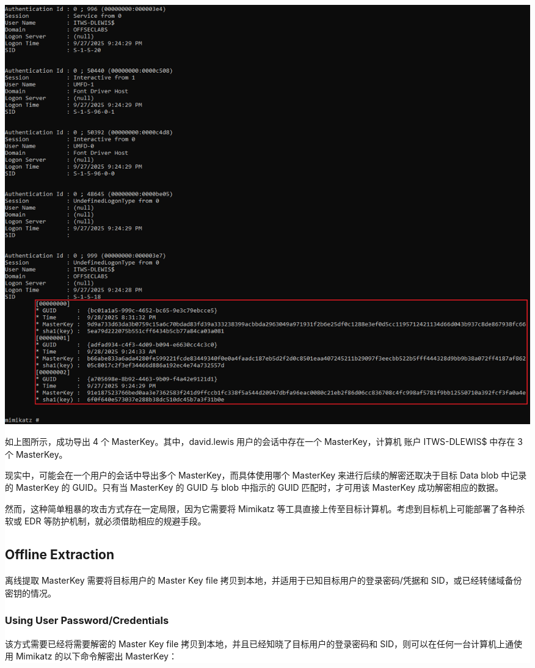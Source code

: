 ![image-20250929114422232](/assets/posts/2025-09-30-a-journey-into-dpapi-and-chrome-theft/image-20250929114422232.png)

如上图所示，成功导出 4 个 MasterKey。其中，david.lewis 用户的会话中存在一个 MasterKey，计算机 账户 ITWS-DLEWIS$ 中存在 3 个 MasterKey。

现实中，可能会在一个用户的会话中导出多个 MasterKey，而具体使用哪个 MasterKey 来进行后续的解密还取决于目标 Data blob 中记录的 MasterKey 的 GUID。只有当 MasterKey 的 GUID 与 blob 中指示的 GUID 匹配时，才可用该 MasterKey 成功解密相应的数据。

然而，这种简单粗暴的攻击方式存在一定局限，因为它需要将 Mimikatz 等工具直接上传至目标计算机。考虑到目标机上可能部署了各种杀软或 EDR 等防护机制，就必须借助相应的规避手段。	

## Offline Extraction

离线提取 MasterKey 需要将目标用户的 Master Key file 拷贝到本地，并适用于已知目标用户的登录密码/凭据和 SID，或已经转储域备份密钥的情况。

### Using User Password/Credentials

该方式需要已经将需要解密的 Master Key file 拷贝到本地，并且已经知晓了目标用户的登录密码和 SID，则可以在任何一台计算机上通使用 Mimikatz 的以下命令解密出 MasterKey：
